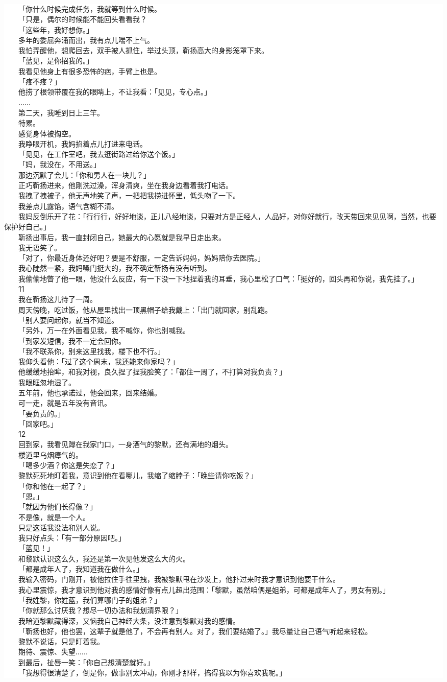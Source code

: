 &emsp;&emsp;「你什么时候完成任务，我就等到什么时候。  
&emsp;&emsp;「只是，偶尔的时候能不能回头看看我？  
&emsp;&emsp;「这些年，我好想你。」  
&emsp;&emsp;多年的委屈奔涌而出，我有点儿喘不上气。  
&emsp;&emsp;我怕弄醒他，想爬回去，双手被人抓住，举过头顶，靳扬高大的身影笼罩下来。  
&emsp;&emsp;「蓝见，是你招我的。」  
&emsp;&emsp;我看见他身上有很多恐怖的疤，手臂上也是。  
&emsp;&emsp;「疼不疼？」  
&emsp;&emsp;他捞了根领带覆在我的眼睛上，不让我看：「见见，专心点。」  
&emsp;&emsp;……  
&emsp;&emsp;第二天，我睡到日上三竿。  
&emsp;&emsp;特累。  
&emsp;&emsp;感觉身体被掏空。  
&emsp;&emsp;我睁眼开机，我妈掐着点儿打进来电话。  
&emsp;&emsp;「见见，在工作室吧，我去逛街路过给你送个饭。」  
&emsp;&emsp;「妈，我没在，不用送。」  
&emsp;&emsp;那边沉默了会儿：「你和男人在一块儿？」  
&emsp;&emsp;正巧靳扬进来，他刚洗过澡，浑身清爽，坐在我身边看着我打电话。  
&emsp;&emsp;我拽了拽被子，他无声地笑了声，一把把我捞进怀里，低头吻了一下。  
&emsp;&emsp;我差点儿露馅，语气含糊不清。  
&emsp;&emsp;我妈反倒乐开了花：「行行行，好好地谈，正儿八经地谈，只要对方是正经人，人品好，对你好就行，改天带回来见见啊，当然，也要保护好自己。」  
&emsp;&emsp;靳扬出事后，我一直封闭自己，她最大的心愿就是我早日走出来。  
&emsp;&emsp;我无语笑了。  
&emsp;&emsp;「对了，你最近身体还好吧？要是不舒服，一定告诉妈妈，妈妈陪你去医院。」  
&emsp;&emsp;我心陡然一紧，我妈嗓门挺大的，我不确定靳扬有没有听到。  
&emsp;&emsp;我偷偷地瞥了他一眼，他没什么反应，有一下没一下地捏着我的耳垂，我心里松了口气：「挺好的，回头再和你说，我先挂了。」  
&emsp;&emsp;11  
&emsp;&emsp;我在靳扬这儿待了一周。  
&emsp;&emsp;周天傍晚，吃过饭，他从屋里找出一顶黑帽子给我戴上：「出门就回家，别乱跑。  
&emsp;&emsp;「别人要问起你，就当不知道。  
&emsp;&emsp;「另外，万一在外面看见我，我不喊你，你也别喊我。  
&emsp;&emsp;「到家发短信，我不一定会回你。  
&emsp;&emsp;「我不联系你，别来这里找我，楼下也不行。」  
&emsp;&emsp;我仰头看他：「过了这个周末，我还能来你家吗？」  
&emsp;&emsp;他缓缓地抬眸，和我对视，良久捏了捏我脸笑了：「都住一周了，不打算对我负责？」  
&emsp;&emsp;我眼眶忽地湿了。  
&emsp;&emsp;五年前，他也承诺过，他会回来，回来结婚。  
&emsp;&emsp;可一走，就是五年没有音讯。  
&emsp;&emsp;「要负责的。」  
&emsp;&emsp;「回家吧。」  
&emsp;&emsp;12  
&emsp;&emsp;回到家，我看见蹲在我家门口，一身酒气的黎默，还有满地的烟头。  
&emsp;&emsp;楼道里乌烟瘴气的。  
&emsp;&emsp;「喝多少酒？你这是失恋了？」  
&emsp;&emsp;黎默死死地盯着我，意识到他在看哪儿，我缩了缩脖子：「晚些请你吃饭？」  
&emsp;&emsp;「你和他在一起了？」  
&emsp;&emsp;「恩。」  
&emsp;&emsp;「就因为他们长得像？」  
&emsp;&emsp;不是像，就是一个人。  
&emsp;&emsp;只是这话我没法和别人说。  
&emsp;&emsp;我只好点头：「有一部分原因吧。」  
&emsp;&emsp;「蓝见！」  
&emsp;&emsp;和黎默认识这么久，我还是第一次见他发这么大的火。  
&emsp;&emsp;「都是成年人了，我知道我在做什么。」  
&emsp;&emsp;我输入密码，门刚开，被他拉住手往里拽，我被黎默甩在沙发上，他扑过来时我才意识到他要干什么。  
&emsp;&emsp;我心里震惊，我才意识到他对我的感情好像有点儿超出范围：「黎默，虽然咱俩是姐弟，可都是成年人了，男女有别。」  
&emsp;&emsp;「我姓黎，你姓蓝，我们算哪门子的姐弟？」  
&emsp;&emsp;「你就那么讨厌我？想尽一切办法和我划清界限？」  
&emsp;&emsp;我暗道黎默藏得深，又恼我自己神经大条，没注意到黎默对我的感情。  
&emsp;&emsp;「靳扬也好，他也罢，这辈子就是他了，不会再有别人。对了，我们要结婚了。」我尽量让自己语气听起来轻松。  
&emsp;&emsp;黎默不说话，只是盯着我。  
&emsp;&emsp;期待、震惊、失望……  
&emsp;&emsp;到最后，扯唇一笑：「你自己想清楚就好。」  
&emsp;&emsp;「我想得很清楚了，倒是你，做事别太冲动，你刚才那样，搞得我以为你喜欢我呢。」  